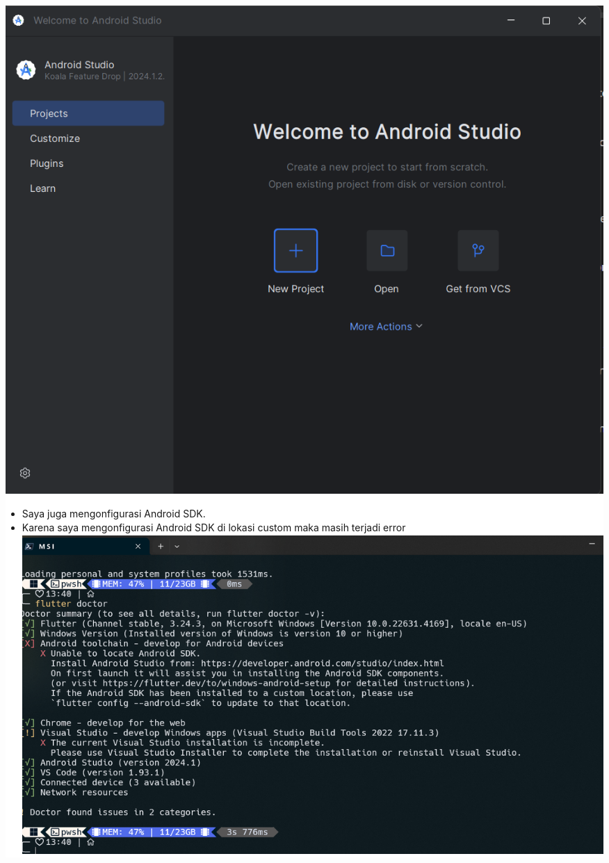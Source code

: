 ![android studio](imagesw1/androidStudio.png)<br>
- Saya juga mengonfigurasi Android SDK.
- Karena saya mengonfigurasi Android SDK di lokasi custom maka masih terjadi error <br>
![error](imagesw1/terminal2.png)<br>